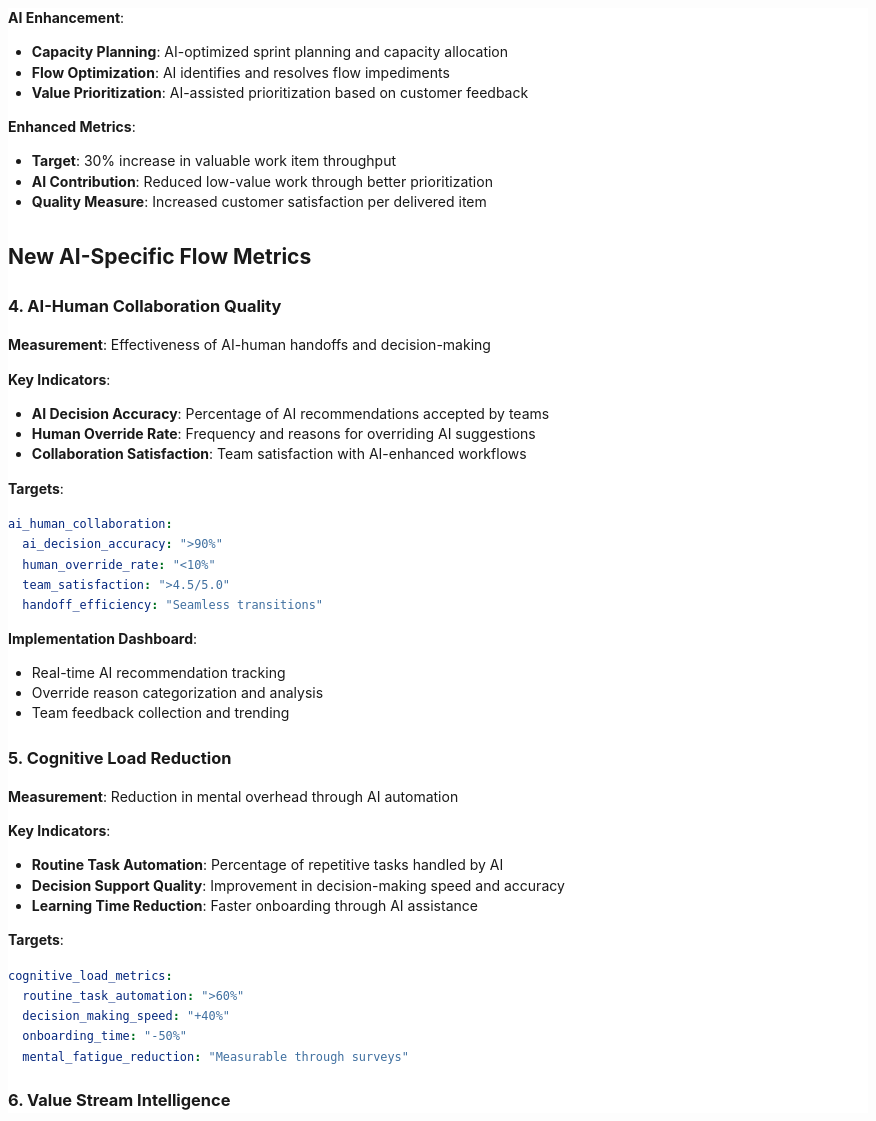 **AI Enhancement**:
- **Capacity Planning**: AI-optimized sprint planning and capacity allocation
- **Flow Optimization**: AI identifies and resolves flow impediments
- **Value Prioritization**: AI-assisted prioritization based on customer feedback

**Enhanced Metrics**:
- **Target**: 30% increase in valuable work item throughput
- **AI Contribution**: Reduced low-value work through better prioritization
- **Quality Measure**: Increased customer satisfaction per delivered item

## New AI-Specific Flow Metrics

### 4. AI-Human Collaboration Quality

**Measurement**: Effectiveness of AI-human handoffs and decision-making

**Key Indicators**:
- **AI Decision Accuracy**: Percentage of AI recommendations accepted by teams
- **Human Override Rate**: Frequency and reasons for overriding AI suggestions
- **Collaboration Satisfaction**: Team satisfaction with AI-enhanced workflows

**Targets**:
```yaml
ai_human_collaboration:
  ai_decision_accuracy: ">90%"
  human_override_rate: "<10%"
  team_satisfaction: ">4.5/5.0"
  handoff_efficiency: "Seamless transitions"
```

**Implementation Dashboard**:
- Real-time AI recommendation tracking
- Override reason categorization and analysis
- Team feedback collection and trending

### 5. Cognitive Load Reduction

**Measurement**: Reduction in mental overhead through AI automation

**Key Indicators**:
- **Routine Task Automation**: Percentage of repetitive tasks handled by AI
- **Decision Support Quality**: Improvement in decision-making speed and accuracy
- **Learning Time Reduction**: Faster onboarding through AI assistance

**Targets**:
```yaml
cognitive_load_metrics:
  routine_task_automation: ">60%"
  decision_making_speed: "+40%"
  onboarding_time: "-50%"
  mental_fatigue_reduction: "Measurable through surveys"
```

### 6. Value Stream Intelligence
